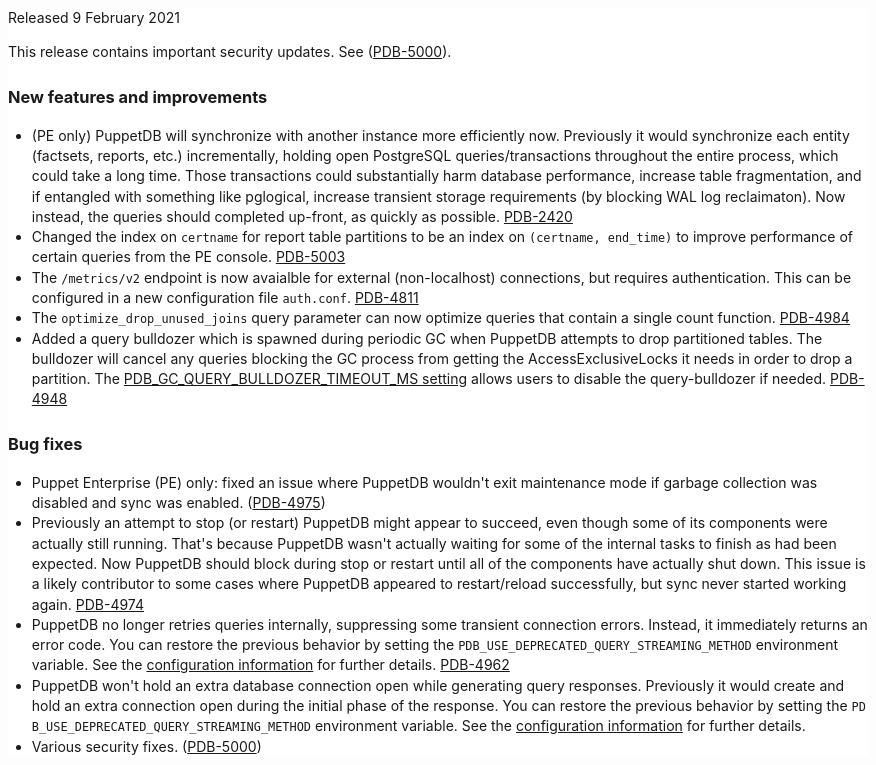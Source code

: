 Released 9 February 2021

This release contains important security updates. See
([PDB-5000](https://tickets.puppetlabs.com/browse/PDB-5000)).

### New features and improvements

- (PE only) PuppetDB will synchronize with another instance more efficiently
  now. Previously it would synchronize each entity (factsets, reports, etc.)
  incrementally, holding open PostgreSQL queries/transactions throughout the
  entire process, which could take a long time. Those transactions could
  substantially harm database performance, increase table fragmentation, and if
  entangled with something like pglogical, increase transient storage
  requirements (by blocking WAL log reclaimaton). Now instead, the queries
  should completed up-front, as quickly as possible.
  [PDB-2420](https://tickets.puppetlabs.com/browse/PDB-2420)
- Changed the index on `certname` for report table partitions to be an index on
  `(certname, end_time)` to improve performance of certain queries from the
  PE console.
  [PDB-5003](https://tickets.puppetlabs.com/browse/PDB-5003)
- The `/metrics/v2` endpoint is now avaialble for external (non-localhost)
  connections, but requires authentication. This can be configured in a new
  configuration file `auth.conf`.
  [PDB-4811](https://tickets.puppetlabs.com/browse/PDB-4811)
- The `optimize_drop_unused_joins` query parameter can now optimize queries that
  contain a single count function.
  [PDB-4984](https://tickets.puppetlabs.com/browse/PDB-4984)
- Added a query bulldozer which is spawned during periodic GC when PuppetDB
  attempts to drop partitioned tables. The bulldozer will cancel any queries
  blocking the GC process from getting the AccessExclusiveLocks it needs in
  order to drop a partition. The [PDB_GC_QUERY_BULLDOZER_TIMEOUT_MS
  setting](https://puppet.com/docs/puppetdb/latest/configure.html#experimental-environment-variables)
  allows users to disable the query-bulldozer if needed.
  [PDB-4948](https://tickets.puppetlabs.com/browse/PDB-4948)

### Bug fixes

- Puppet Enterprise (PE) only: fixed an issue where PuppetDB wouldn't
  exit maintenance mode if garbage collection was disabled and sync was enabled.
  ([PDB-4975](https://tickets.puppetlabs.com/browse/PDB-4975))
- Previously an attempt to stop (or restart) PuppetDB might appear to succeed,
  even though some of its components were actually still running. That's because
  PuppetDB wasn't actually waiting for some of the internal tasks to finish as
  had been expected. Now PuppetDB should block during stop or restart until all
  of the components have actually shut down. This issue is a likely contributor
  to some cases where PuppetDB appeared to restart/reload successfully, but sync
  never started working again.
  [PDB-4974](https://tickets.puppetlabs.com/browse/PDB-4974)
- PuppetDB no longer retries queries internally, suppressing some transient
  connection errors. Instead, it immediately returns an error code.
  You can restore the previous behavior by setting the
  `PDB_USE_DEPRECATED_QUERY_STREAMING_METHOD` environment variable. See the
  [configuration information](https://puppet.com/docs/puppetdb/latest/configure.html#experimental-environment-variables)
  for further details. [PDB-4962](https://tickets.puppetlabs.com/browse/PDB-4962)
- PuppetDB won't hold an extra database connection open while generating query
  responses. Previously it would create and hold an extra connection open during
  the initial phase of the response. You can restore the previous behavior by
  setting the `PDB_USE_DEPRECATED_QUERY_STREAMING_METHOD` environment
  variable. See the [configuration information](https://puppet.com/docs/puppetdb/latest/configure.html#experimental-environment-variables)
  for further details.
- Various security fixes.
  ([PDB-5000](https://tickets.puppetlabs.com/browse/PDB-5000))
